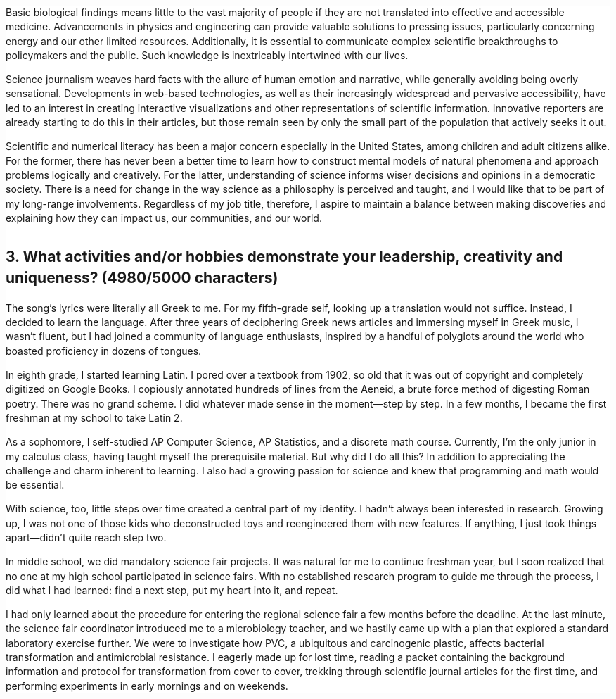 Basic biological findings means little to the vast majority of people if they are not translated into effective and accessible medicine. Advancements in physics and engineering can provide valuable solutions to pressing issues, particularly concerning energy and our other limited resources. Additionally, it is essential to communicate complex scientific breakthroughs to policymakers and the public. Such knowledge is inextricably intertwined with our lives.

Science journalism weaves hard facts with the allure of human emotion and narrative, while generally avoiding being overly sensational. Developments in web-based technologies, as well as their increasingly widespread and pervasive accessibility, have led to an interest in creating interactive visualizations and other representations of scientific information. Innovative reporters are already starting to do this in their articles, but those remain seen by only the small part of the population that actively seeks it out.

Scientific and numerical literacy has been a major concern especially in the United States, among children and adult citizens alike. For the former, there has never been a better time to learn how to construct mental models of natural phenomena and approach problems logically and creatively. For the latter, understanding of science informs wiser decisions and opinions in a democratic society. There is a need for change in the way science as a philosophy is perceived and taught, and I would like that to be part of my long-range involvements. Regardless of my job title, therefore, I aspire to maintain a balance between making discoveries and explaining how they can impact us, our communities, and our world.

## 3. What activities and/or hobbies demonstrate your leadership, creativity and uniqueness? (4980/5000 characters)

The song’s lyrics were literally all Greek to me. For my fifth-grade self, looking up a translation would not suffice. Instead, I decided to learn the language. After three years of deciphering Greek news articles and immersing myself in Greek music, I wasn’t fluent, but I had joined a community of language enthusiasts, inspired by a handful of polyglots around the world who boasted proficiency in dozens of tongues.

In eighth grade, I started learning Latin. I pored over a textbook from 1902, so old that it was out of copyright and completely digitized on Google Books. I copiously annotated hundreds of lines from the Aeneid, a brute force method of digesting Roman poetry. There was no grand scheme. I did whatever made sense in the moment—step by step. In a few months, I became the first freshman at my school to take Latin 2.

As a sophomore, I self-studied AP Computer Science, AP Statistics, and a discrete math course. Currently, I’m the only junior in my calculus class, having taught myself the prerequisite material. But why did I do all this? In addition to appreciating the challenge and charm inherent to learning. I also had a growing passion for science and knew that programming and math would be essential.

With science, too, little steps over time created a central part of my identity. I hadn’t always been interested in research. Growing up, I was not one of those kids who deconstructed toys and reengineered them with new features. If anything, I just took things apart—didn’t quite reach step two.

In middle school, we did mandatory science fair projects. It was natural for me to continue freshman year, but I soon realized that no one at my high school participated in science fairs. With no established research program to guide me through the process, I did what I had learned: find a next step, put my heart into it, and repeat.

I had only learned about the procedure for entering the regional science fair a few months before the deadline. At the last minute, the science fair coordinator introduced me to a microbiology teacher, and we hastily came up with a plan that explored a standard laboratory exercise further. We were to investigate how PVC, a ubiquitous and carcinogenic plastic, affects bacterial transformation and antimicrobial resistance. I eagerly made up for lost time, reading a packet containing the background information and protocol for transformation from cover to cover, trekking through scientific journal articles for the first time, and performing experiments in early mornings and on weekends.
